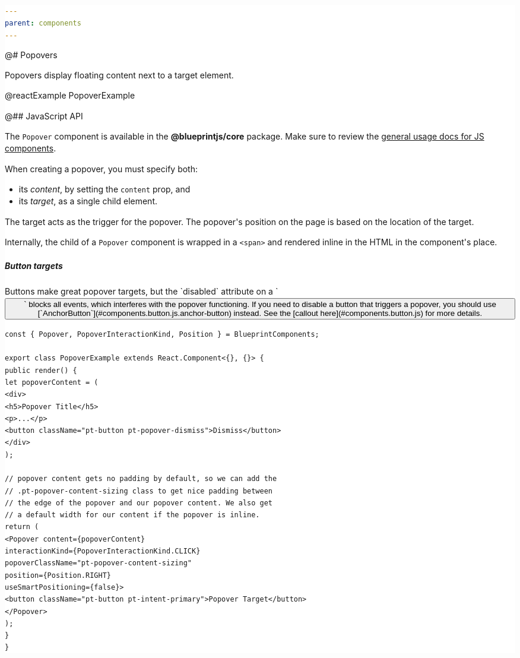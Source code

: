 ```yaml
---
parent: components
---
```


@# Popovers

Popovers display floating content next to a target element.

@reactExample PopoverExample

@## JavaScript API

The `Popover` component is available in the __@blueprintjs/core__ package.
Make sure to review the [general usage docs for JS components](#components.usage).

When creating a popover, you must specify both:
- its _content_, by setting the `content` prop, and
- its _target_, as a single child element.

The target acts as the trigger for the popover. The popover's position on the page is based on the
location of the target.

Internally, the child of a `Popover` component is wrapped in a `<span>` and rendered inline in the
HTML in the component's place.

<div class="pt-callout pt-intent-warning pt-icon-warning-sign">
<h5>Button targets</h5>
Buttons make great popover targets, but the `disabled` attribute on a `<button>` blocks all
events, which interferes with the popover functioning. If you need to disable a button that
triggers a popover, you should use [`AnchorButton`](#components.button.js.anchor-button) instead.
See the [callout here](#components.button.js) for more details.
</div>

```
const { Popover, PopoverInteractionKind, Position } = BlueprintComponents;

export class PopoverExample extends React.Component<{}, {}> {
public render() {
let popoverContent = (
<div>
<h5>Popover Title</h5>
<p>...</p>
<button className="pt-button pt-popover-dismiss">Dismiss</button>
</div>
);

// popover content gets no padding by default, so we can add the
// .pt-popover-content-sizing class to get nice padding between
// the edge of the popover and our popover content. We also get
// a default width for our content if the popover is inline.
return (
<Popover content={popoverContent}
interactionKind={PopoverInteractionKind.CLICK}
popoverClassName="pt-popover-content-sizing"
position={Position.RIGHT}
useSmartPositioning={false}>
<button className="pt-button pt-intent-primary">Popover Target</button>
</Popover>
);
}
}
```
